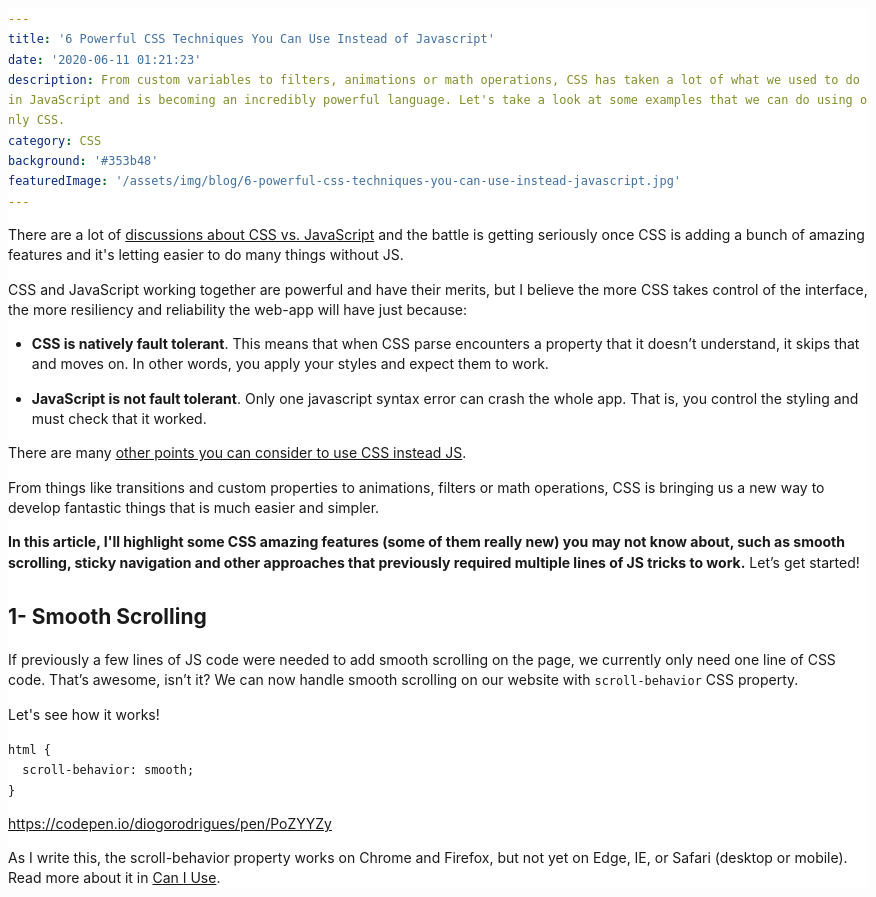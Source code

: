```yaml
---
title: '6 Powerful CSS Techniques You Can Use Instead of Javascript'
date: '2020-06-11 01:21:23'
description: From custom variables to filters, animations or math operations, CSS has taken a lot of what we used to do in JavaScript and is becoming an incredibly powerful language. Let's take a look at some examples that we can do using only CSS.
category: CSS
background: '#353b48'
featuredImage: '/assets/img/blog/6-powerful-css-techniques-you-can-use-instead-javascript.jpg'
---
```


There are a lot of [discussions about CSS vs. JavaScript](https://dev.to/evilmartians/css-and-js-are-at-war-heres-how-to-stop-it-158a) and the battle is getting seriously once CSS is adding a bunch of amazing features and it's letting easier to do many things without JS.

CSS and JavaScript working together are powerful and have their merits, but I believe the more CSS takes control of the interface, the more resiliency and reliability the web-app will have just because:

- **CSS is natively fault tolerant**. This means that when CSS parse encounters a property that it doesn’t understand, it skips that and moves on. In other words, you apply your styles and expect them to work.

- **JavaScript is not fault tolerant**. Only one javascript syntax error can crash the whole app. That is, you control the styling and must check that it worked.

There are many [other points you can consider to use CSS instead JS](https://hackernoon.com/in-simple-terms-css-vs-javascript-abc9d709399d).

From things like transitions and custom properties to animations, filters or math operations, CSS is bringing us a new way to develop fantastic things that is much easier and simpler.

**In this article, I'll highlight some CSS amazing features (some of them really new) you may not know about, such as smooth scrolling, sticky navigation and other approaches that previously required multiple lines of JS tricks to work.** Let’s get started!

## 1- Smooth Scrolling

If previously a few lines of JS code were needed to add smooth scrolling on the page, we currently only need one line of CSS code. That’s awesome, isn’t it? We can now handle smooth scrolling on our website with `scroll-behavior` CSS property.

Let's see how it works!

```
html {
  scroll-behavior: smooth;
}
```

https://codepen.io/diogorodrigues/pen/PoZYYZy

As I write this, the scroll-behavior property works on Chrome and Firefox, but not yet on Edge, IE, or Safari (desktop or mobile). Read more about it in [Can I Use](https://caniuse.com/#feat=mdn-css_properties_scroll-behavior).
